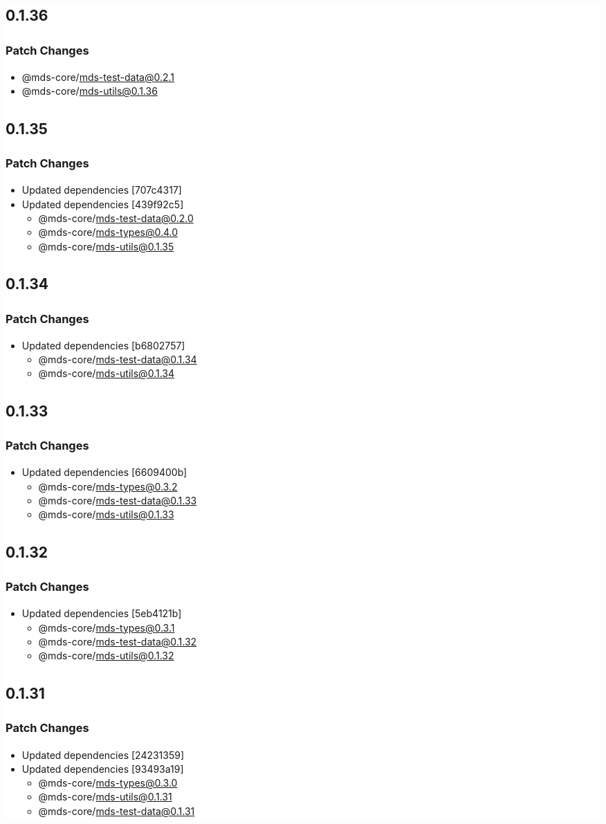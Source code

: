 ## 0.1.36

### Patch Changes

- @mds-core/mds-test-data@0.2.1
- @mds-core/mds-utils@0.1.36

## 0.1.35

### Patch Changes

- Updated dependencies [707c4317]
- Updated dependencies [439f92c5]
  - @mds-core/mds-test-data@0.2.0
  - @mds-core/mds-types@0.4.0
  - @mds-core/mds-utils@0.1.35

## 0.1.34

### Patch Changes

- Updated dependencies [b6802757]
  - @mds-core/mds-test-data@0.1.34
  - @mds-core/mds-utils@0.1.34

## 0.1.33

### Patch Changes

- Updated dependencies [6609400b]
  - @mds-core/mds-types@0.3.2
  - @mds-core/mds-test-data@0.1.33
  - @mds-core/mds-utils@0.1.33

## 0.1.32

### Patch Changes

- Updated dependencies [5eb4121b]
  - @mds-core/mds-types@0.3.1
  - @mds-core/mds-test-data@0.1.32
  - @mds-core/mds-utils@0.1.32

## 0.1.31

### Patch Changes

- Updated dependencies [24231359]
- Updated dependencies [93493a19]
  - @mds-core/mds-types@0.3.0
  - @mds-core/mds-utils@0.1.31
  - @mds-core/mds-test-data@0.1.31
